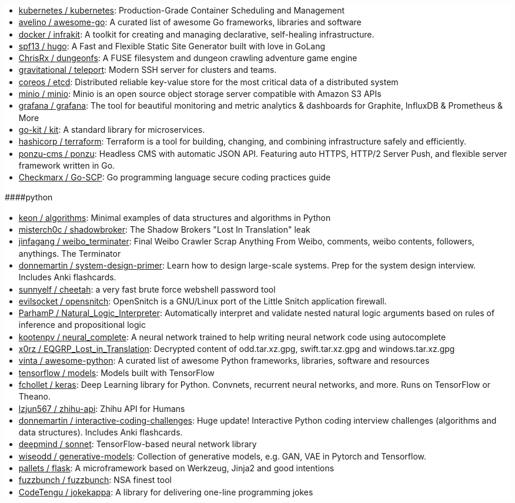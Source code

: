 * [kubernetes / kubernetes](https://github.com/kubernetes/kubernetes): Production-Grade Container Scheduling and Management
* [avelino / awesome-go](https://github.com/avelino/awesome-go): A curated list of awesome Go frameworks, libraries and software
* [docker / infrakit](https://github.com/docker/infrakit): A toolkit for creating and managing declarative, self-healing infrastructure.
* [spf13 / hugo](https://github.com/spf13/hugo): A Fast and Flexible Static Site Generator built with love in GoLang
* [ChrisRx / dungeonfs](https://github.com/ChrisRx/dungeonfs): A FUSE filesystem and dungeon crawling adventure game engine
* [gravitational / teleport](https://github.com/gravitational/teleport): Modern SSH server for clusters and teams.
* [coreos / etcd](https://github.com/coreos/etcd): Distributed reliable key-value store for the most critical data of a distributed system
* [minio / minio](https://github.com/minio/minio): Minio is an open source object storage server compatible with Amazon S3 APIs
* [grafana / grafana](https://github.com/grafana/grafana): The tool for beautiful monitoring and metric analytics & dashboards for Graphite, InfluxDB & Prometheus & More
* [go-kit / kit](https://github.com/go-kit/kit): A standard library for microservices.
* [hashicorp / terraform](https://github.com/hashicorp/terraform): Terraform is a tool for building, changing, and combining infrastructure safely and efficiently.
* [ponzu-cms / ponzu](https://github.com/ponzu-cms/ponzu): Headless CMS with automatic JSON API. Featuring auto HTTPS, HTTP/2 Server Push, and flexible server framework written in Go.
* [Checkmarx / Go-SCP](https://github.com/Checkmarx/Go-SCP): Go programming language secure coding practices guide

####python
* [keon / algorithms](https://github.com/keon/algorithms): Minimal examples of data structures and algorithms in Python
* [misterch0c / shadowbroker](https://github.com/misterch0c/shadowbroker): The Shadow Brokers "Lost In Translation" leak
* [jinfagang / weibo_terminater](https://github.com/jinfagang/weibo_terminater): Final Weibo Crawler Scrap Anything From Weibo, comments, weibo contents, followers, anythings. The Terminator
* [donnemartin / system-design-primer](https://github.com/donnemartin/system-design-primer): Learn how to design large-scale systems. Prep for the system design interview. Includes Anki flashcards.
* [sunnyelf / cheetah](https://github.com/sunnyelf/cheetah): a very fast brute force webshell password tool
* [evilsocket / opensnitch](https://github.com/evilsocket/opensnitch): OpenSnitch is a GNU/Linux port of the Little Snitch application firewall.
* [ParhamP / Natural_Logic_Interpreter](https://github.com/ParhamP/Natural_Logic_Interpreter): Automatically interpret and validate nested natural logic arguments based on rules of inference and propositional logic
* [kootenpv / neural_complete](https://github.com/kootenpv/neural_complete): A neural network trained to help writing neural network code using autocomplete
* [x0rz / EQGRP_Lost_in_Translation](https://github.com/x0rz/EQGRP_Lost_in_Translation): Decrypted content of odd.tar.xz.gpg, swift.tar.xz.gpg and windows.tar.xz.gpg
* [vinta / awesome-python](https://github.com/vinta/awesome-python): A curated list of awesome Python frameworks, libraries, software and resources
* [tensorflow / models](https://github.com/tensorflow/models): Models built with TensorFlow
* [fchollet / keras](https://github.com/fchollet/keras): Deep Learning library for Python. Convnets, recurrent neural networks, and more. Runs on TensorFlow or Theano.
* [lzjun567 / zhihu-api](https://github.com/lzjun567/zhihu-api): Zhihu API for Humans
* [donnemartin / interactive-coding-challenges](https://github.com/donnemartin/interactive-coding-challenges): Huge update! Interactive Python coding interview challenges (algorithms and data structures). Includes Anki flashcards.
* [deepmind / sonnet](https://github.com/deepmind/sonnet): TensorFlow-based neural network library
* [wiseodd / generative-models](https://github.com/wiseodd/generative-models): Collection of generative models, e.g. GAN, VAE in Pytorch and Tensorflow.
* [pallets / flask](https://github.com/pallets/flask): A microframework based on Werkzeug, Jinja2 and good intentions
* [fuzzbunch / fuzzbunch](https://github.com/fuzzbunch/fuzzbunch): NSA finest tool
* [CodeTengu / jokekappa](https://github.com/CodeTengu/jokekappa): A library for delivering one-line programming jokes